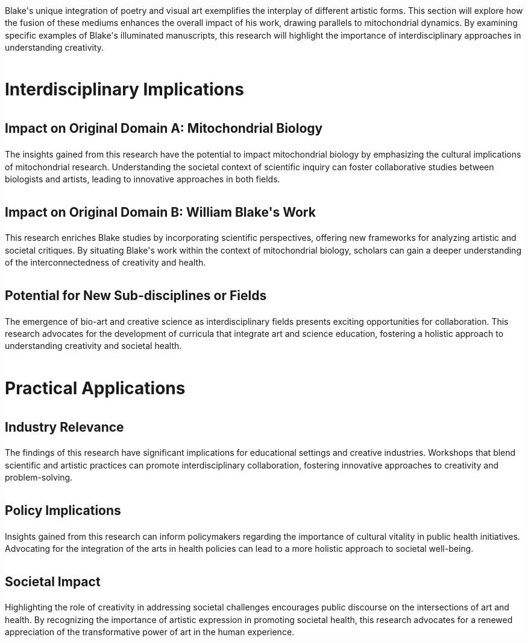 Blake's unique integration of poetry and visual art exemplifies the interplay of different artistic forms. This section will explore how the fusion of these mediums enhances the overall impact of his work, drawing parallels to mitochondrial dynamics. By examining specific examples of Blake's illuminated manuscripts, this research will highlight the importance of interdisciplinary approaches in understanding creativity.

# Interdisciplinary Implications

## Impact on Original Domain A: Mitochondrial Biology

The insights gained from this research have the potential to impact mitochondrial biology by emphasizing the cultural implications of mitochondrial research. Understanding the societal context of scientific inquiry can foster collaborative studies between biologists and artists, leading to innovative approaches in both fields.

## Impact on Original Domain B: William Blake's Work

This research enriches Blake studies by incorporating scientific perspectives, offering new frameworks for analyzing artistic and societal critiques. By situating Blake's work within the context of mitochondrial biology, scholars can gain a deeper understanding of the interconnectedness of creativity and health.

## Potential for New Sub-disciplines or Fields

The emergence of bio-art and creative science as interdisciplinary fields presents exciting opportunities for collaboration. This research advocates for the development of curricula that integrate art and science education, fostering a holistic approach to understanding creativity and societal health.

# Practical Applications

## Industry Relevance

The findings of this research have significant implications for educational settings and creative industries. Workshops that blend scientific and artistic practices can promote interdisciplinary collaboration, fostering innovative approaches to creativity and problem-solving.

## Policy Implications

Insights gained from this research can inform policymakers regarding the importance of cultural vitality in public health initiatives. Advocating for the integration of the arts in health policies can lead to a more holistic approach to societal well-being.

## Societal Impact

Highlighting the role of creativity in addressing societal challenges encourages public discourse on the intersections of art and health. By recognizing the importance of artistic expression in promoting societal health, this research advocates for a renewed appreciation of the transformative power of art in the human experience.
